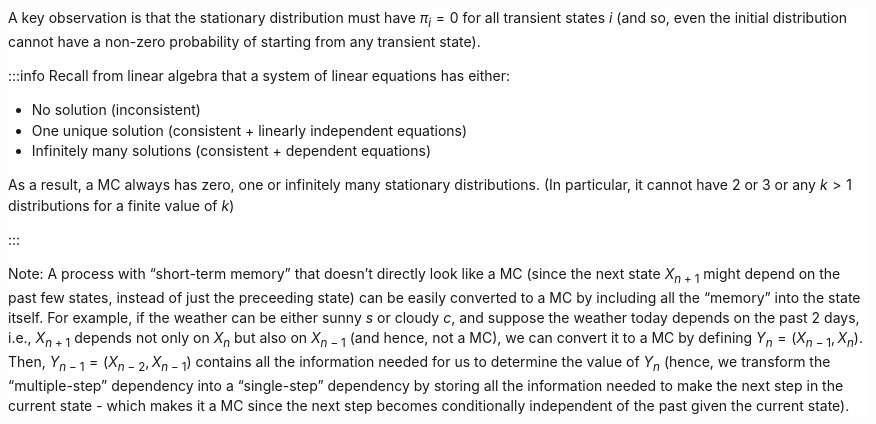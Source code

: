 A key observation is that the stationary distribution must have $\pi_i = 0$ for all transient states $i$ (and so, even the initial distribution cannot have a non-zero probability of starting from any transient state).

:::info
Recall from linear algebra that a system of linear equations has either:

- No solution (inconsistent)
- One unique solution (consistent + linearly independent equations)
- Infinitely many solutions (consistent + dependent equations)

As a result, a MC always has zero, one or infinitely many stationary distributions. (In particular, it cannot have 2 or 3 or any $k > 1$ distributions for a finite value of $k$)

:::

Note: A process with “short-term memory” that doesn’t directly look like a MC (since the next state $X_{n+1}$ might depend on the past few states, instead of just the preceeding state) can be easily converted to a MC by including all the “memory” into the state itself. For example, if the weather can be either sunny $s$ or cloudy $c$, and suppose the weather today depends on the past 2 days, i.e., $X_{n+1}$ depends not only on $X_{n}$ but also on $X_{n-1}$ (and hence, not a MC), we can convert it to a MC by defining $Y_n = (X_{n-1}, X_n)$. Then, $Y_{n-1} = (X_{n-2}, X_{n-1})$ contains all the information needed for us to determine the value of $Y_n$ (hence, we transform the “multiple-step” dependency into a “single-step” dependency by storing all the information needed to make the next step in the current state - which makes it a MC since the next step becomes conditionally independent of the past given the current state).
